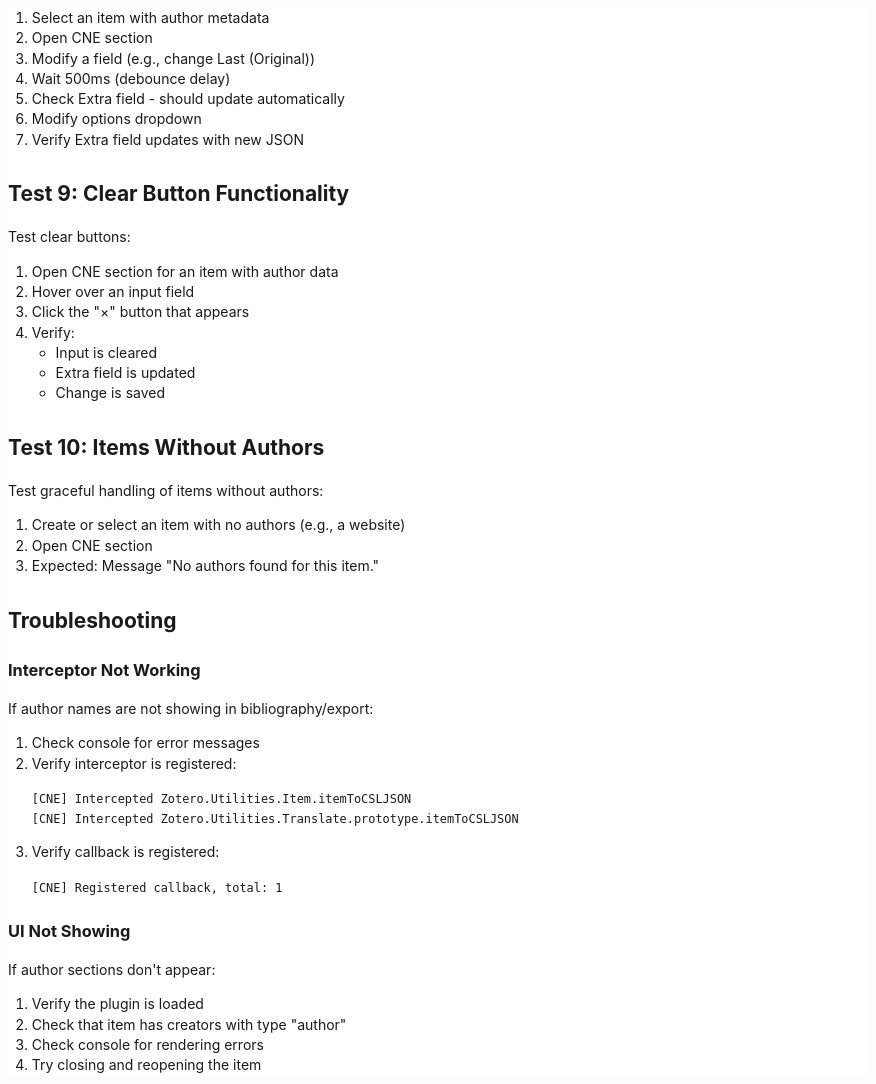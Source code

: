 1. Select an item with author metadata
2. Open CNE section
3. Modify a field (e.g., change Last (Original))
4. Wait 500ms (debounce delay)
5. Check Extra field - should update automatically
6. Modify options dropdown
7. Verify Extra field updates with new JSON

## Test 9: Clear Button Functionality

Test clear buttons:

1. Open CNE section for an item with author data
2. Hover over an input field
3. Click the "×" button that appears
4. Verify:
   - Input is cleared
   - Extra field is updated
   - Change is saved

## Test 10: Items Without Authors

Test graceful handling of items without authors:

1. Create or select an item with no authors (e.g., a website)
2. Open CNE section
3. Expected: Message "No authors found for this item."

## Troubleshooting

### Interceptor Not Working

If author names are not showing in bibliography/export:

1. Check console for error messages
2. Verify interceptor is registered:
   ```
   [CNE] Intercepted Zotero.Utilities.Item.itemToCSLJSON
   [CNE] Intercepted Zotero.Utilities.Translate.prototype.itemToCSLJSON
   ```
3. Verify callback is registered:
   ```
   [CNE] Registered callback, total: 1
   ```

### UI Not Showing

If author sections don't appear:

1. Verify the plugin is loaded
2. Check that item has creators with type "author"
3. Check console for rendering errors
4. Try closing and reopening the item
